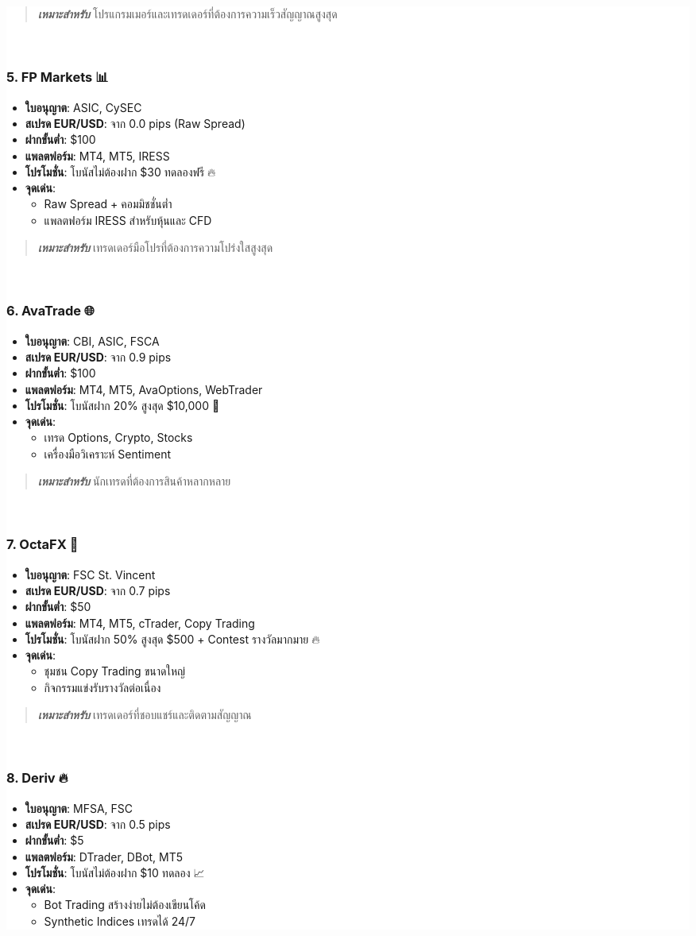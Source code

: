 > **_เหมาะสำหรับ_** โปรแกรมเมอร์และเทรดเดอร์ที่ต้องการความเร็วสัญญาณสูงสุด  

<br>

### 5. FP Markets 📊

- **ใบอนุญาต**: ASIC, CySEC  
- **สเปรด EUR/USD**: จาก 0.0 pips (Raw Spread)  
- **ฝากขั้นต่ำ**: $100  
- **แพลตฟอร์ม**: MT4, MT5, IRESS  
- **โปรโมชั่น**: โบนัสไม่ต้องฝาก $30 ทดลองฟรี 🔥  
- **จุดเด่น**:  
  - Raw Spread + คอมมิชชั่นต่ำ  
  - แพลตฟอร์ม IRESS สำหรับหุ้นและ CFD  

> **_เหมาะสำหรับ_** เทรดเดอร์มือโปรที่ต้องการความโปร่งใสสูงสุด  

<br>

### 6. AvaTrade 🌐

- **ใบอนุญาต**: CBI, ASIC, FSCA  
- **สเปรด EUR/USD**: จาก 0.9 pips  
- **ฝากขั้นต่ำ**: $100  
- **แพลตฟอร์ม**: MT4, MT5, AvaOptions, WebTrader  
- **โปรโมชั่น**: โบนัสฝาก 20% สูงสุด $10,000 🎯  
- **จุดเด่น**:  
  - เทรด Options, Crypto, Stocks  
  - เครื่องมือวิเคราะห์ Sentiment  

> **_เหมาะสำหรับ_** นักเทรดที่ต้องการสินค้าหลากหลาย  

<br>

### 7. OctaFX 🌟

- **ใบอนุญาต**: FSC St. Vincent  
- **สเปรด EUR/USD**: จาก 0.7 pips  
- **ฝากขั้นต่ำ**: $50  
- **แพลตฟอร์ม**: MT4, MT5, cTrader, Copy Trading  
- **โปรโมชั่น**: โบนัสฝาก 50% สูงสุด $500 + Contest รางวัลมากมาย 🔥  
- **จุดเด่น**:  
  - ชุมชน Copy Trading ขนาดใหญ่  
  - กิจกรรมแข่งรับรางวัลต่อเนื่อง  

> **_เหมาะสำหรับ_** เทรดเดอร์ที่ชอบแชร์และติดตามสัญญาณ  

<br>

### 8. Deriv 🔥

- **ใบอนุญาต**: MFSA, FSC  
- **สเปรด EUR/USD**: จาก 0.5 pips  
- **ฝากขั้นต่ำ**: $5  
- **แพลตฟอร์ม**: DTrader, DBot, MT5  
- **โปรโมชั่น**: โบนัสไม่ต้องฝาก $10 ทดลอง 📈  
- **จุดเด่น**:  
  - Bot Trading สร้างง่ายไม่ต้องเขียนโค้ด  
  - Synthetic Indices เทรดได้ 24/7  

